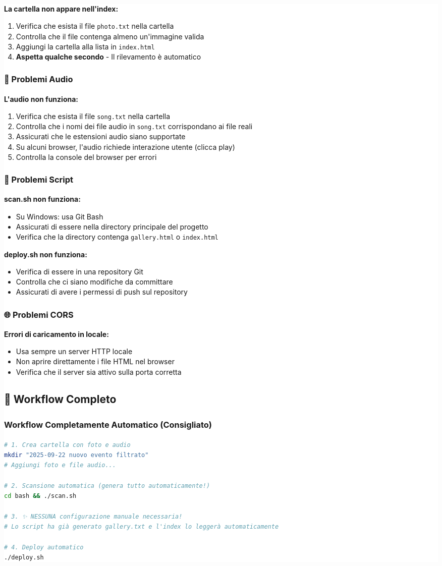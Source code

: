 **La cartella non appare nell'index:**
1. Verifica che esista il file `photo.txt` nella cartella
2. Controlla che il file contenga almeno un'immagine valida
3. Aggiungi la cartella alla lista in `index.html`
4. **Aspetta qualche secondo** - Il rilevamento è automatico

### 🎵 Problemi Audio

**L'audio non funziona:**
1. Verifica che esista il file `song.txt` nella cartella
2. Controlla che i nomi dei file audio in `song.txt` corrispondano ai file reali
3. Assicurati che le estensioni audio siano supportate
4. Su alcuni browser, l'audio richiede interazione utente (clicca play)
5. Controlla la console del browser per errori

### 🔧 Problemi Script

**scan.sh non funziona:**
- Su Windows: usa Git Bash
- Assicurati di essere nella directory principale del progetto
- Verifica che la directory contenga `gallery.html` o `index.html`

**deploy.sh non funziona:**
- Verifica di essere in una repository Git
- Controlla che ci siano modifiche da committare
- Assicurati di avere i permessi di push sul repository

### 🌐 Problemi CORS

**Errori di caricamento in locale:**
- Usa sempre un server HTTP locale
- Non aprire direttamente i file HTML nel browser
- Verifica che il server sia attivo sulla porta corretta

## 🎯 Workflow Completo

### Workflow Completamente Automatico (Consigliato)

```bash
# 1. Crea cartella con foto e audio
mkdir "2025-09-22 nuovo evento filtrato"
# Aggiungi foto e file audio...

# 2. Scansione automatica (genera tutto automaticamente!)
cd bash && ./scan.sh

# 3. ✨ NESSUNA configurazione manuale necessaria!
# Lo script ha già generato gallery.txt e l'index lo leggerà automaticamente

# 4. Deploy automatico
./deploy.sh
```
